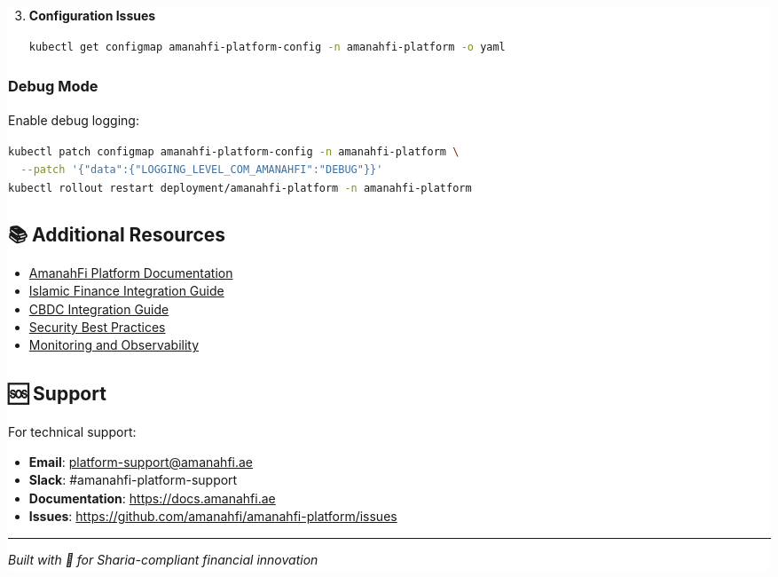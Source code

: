 3. **Configuration Issues**
   ```bash
   kubectl get configmap amanahfi-platform-config -n amanahfi-platform -o yaml
   ```

### Debug Mode

Enable debug logging:

```bash
kubectl patch configmap amanahfi-platform-config -n amanahfi-platform \
  --patch '{"data":{"LOGGING_LEVEL_COM_AMANAHFI":"DEBUG"}}'
kubectl rollout restart deployment/amanahfi-platform -n amanahfi-platform
```

## 📚 Additional Resources

- [AmanahFi Platform Documentation](https://docs.amanahfi.ae)
- [Islamic Finance Integration Guide](https://docs.amanahfi.ae/islamic-finance)
- [CBDC Integration Guide](https://docs.amanahfi.ae/cbdc-integration)
- [Security Best Practices](https://docs.amanahfi.ae/security)
- [Monitoring and Observability](https://docs.amanahfi.ae/monitoring)

## 🆘 Support

For technical support:

- **Email**: platform-support@amanahfi.ae
- **Slack**: #amanahfi-platform-support
- **Documentation**: https://docs.amanahfi.ae
- **Issues**: https://github.com/amanahfi/amanahfi-platform/issues

---

*Built with 💚 for Sharia-compliant financial innovation*